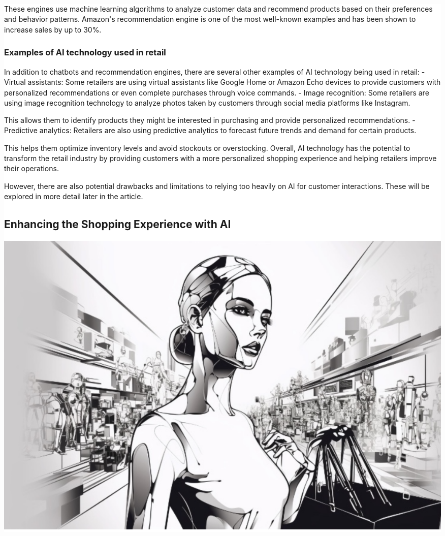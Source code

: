 These engines use machine learning algorithms to analyze customer data and recommend products based on their preferences and behavior patterns. Amazon's recommendation engine is one of the most well-known examples and has been shown to increase sales by up to 30%.


### **Examples of AI technology used in retail**

In addition to chatbots and recommendation engines, there are several other examples of AI technology being used in retail: - Virtual assistants: Some retailers are using virtual assistants like Google Home or Amazon Echo devices to provide customers with personalized recommendations or even complete purchases through voice commands. - Image recognition: Some retailers are using image recognition technology to analyze photos taken by customers through social media platforms like Instagram.

This allows them to identify products they might be interested in purchasing and provide personalized recommendations. - Predictive analytics: Retailers are also using predictive analytics to forecast future trends and demand for certain products.

This helps them optimize inventory levels and avoid stockouts or overstocking. Overall, AI technology has the potential to transform the retail industry by providing customers with a more personalized shopping experience and helping retailers improve their operations.

However, there are also potential drawbacks and limitations to relying too heavily on AI for customer interactions. These will be explored in more detail later in the article.


## **Enhancing the Shopping Experience with AI**



![Shopping Experience](/assets/images/ai-shopping-experience-03.svg "AI")
